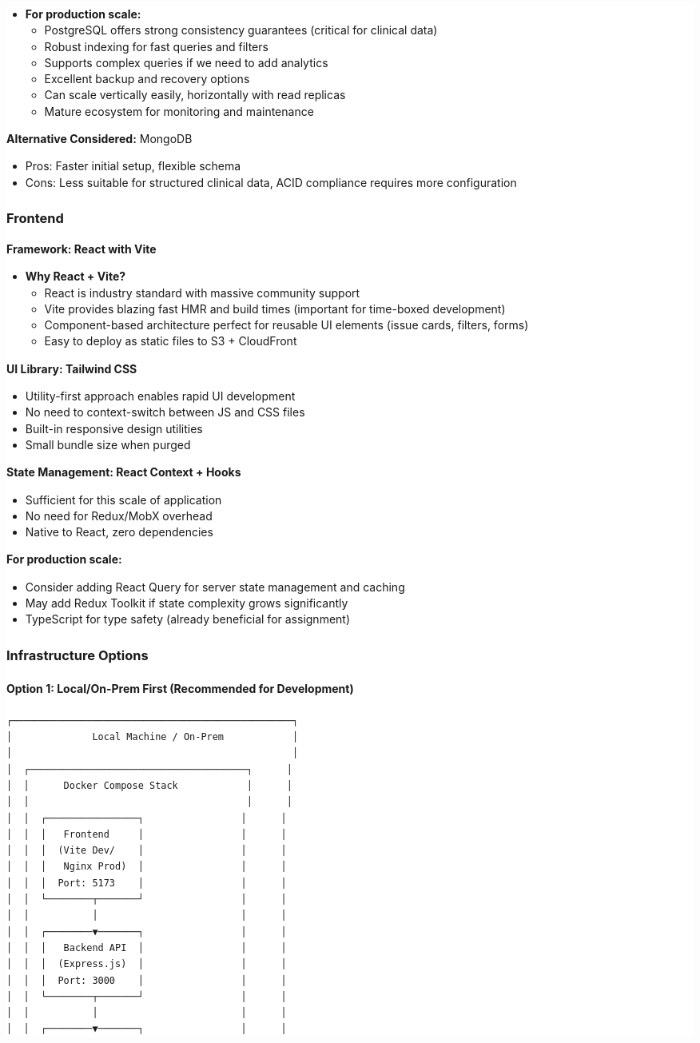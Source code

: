 - **For production scale:**
  - PostgreSQL offers strong consistency guarantees (critical for clinical data)
  - Robust indexing for fast queries and filters
  - Supports complex queries if we need to add analytics
  - Excellent backup and recovery options
  - Can scale vertically easily, horizontally with read replicas
  - Mature ecosystem for monitoring and maintenance

**Alternative Considered:** MongoDB

- Pros: Faster initial setup, flexible schema
- Cons: Less suitable for structured clinical data, ACID compliance requires more configuration

### Frontend

**Framework: React with Vite**

- **Why React + Vite?**
  - React is industry standard with massive community support
  - Vite provides blazing fast HMR and build times (important for time-boxed development)
  - Component-based architecture perfect for reusable UI elements (issue cards, filters, forms)
  - Easy to deploy as static files to S3 + CloudFront

**UI Library: Tailwind CSS**

- Utility-first approach enables rapid UI development
- No need to context-switch between JS and CSS files
- Built-in responsive design utilities
- Small bundle size when purged

**State Management: React Context + Hooks**

- Sufficient for this scale of application
- No need for Redux/MobX overhead
- Native to React, zero dependencies

**For production scale:**

- Consider adding React Query for server state management and caching
- May add Redux Toolkit if state complexity grows significantly
- TypeScript for type safety (already beneficial for assignment)

### Infrastructure Options

#### Option 1: Local/On-Prem First (Recommended for Development)

```
┌─────────────────────────────────────────────────┐
│              Local Machine / On-Prem            │
│                                                 │
│  ┌──────────────────────────────────────┐      │
│  │      Docker Compose Stack            │      │
│  │                                      │      │
│  │  ┌────────────────┐                 │      │
│  │  │   Frontend     │                 │      │
│  │  │  (Vite Dev/    │                 │      │
│  │  │   Nginx Prod)  │                 │      │
│  │  │  Port: 5173    │                 │      │
│  │  └────────┬───────┘                 │      │
│  │           │                         │      │
│  │  ┌────────▼───────┐                 │      │
│  │  │   Backend API  │                 │      │
│  │  │  (Express.js)  │                 │      │
│  │  │  Port: 3000    │                 │      │
│  │  └────────┬───────┘                 │      │
│  │           │                         │      │
│  │  ┌────────▼───────┐                 │      │
```